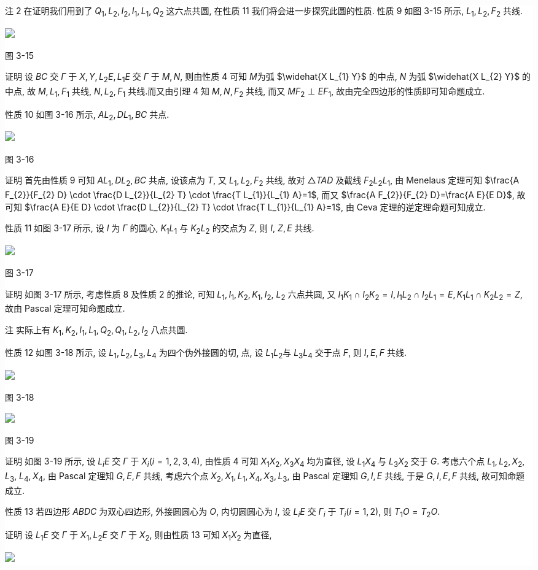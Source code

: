 注 2 在证明我们用到了 $Q_{1}, L_{2}, I_{2}, I_{1}, L_{1}, Q_{2}$ 这六点共圆, 在性质 11 我们将会进一步探究此圆的性质.
性质 9 如图 3-15 所示, $L_{1}, L_{2}, F_{2}$ 共线.

![](https://cdn.mathpix.com/cropped/2024_02_26_8c3e5f23d40a081e5126g-10.jpg?height=551&width=786&top_left_y=301&top_left_x=635)

图 3-15

证明 设 $B C$ 交 $\Gamma$ 于 $X, Y, L_{2} E, L_{1} E$ 交 $\Gamma$ 于 $M, N$, 则由性质 4 可知 $M$为弧 $\widehat{X L_{1} Y}$ 的中点, $N$ 为弧 $\widehat{X L_{2} Y}$ 的中点, 故 $M, L_{1}, F_{1}$ 共线, $N, L_{2}, F_{1}$ 共线.而又由引理 4 知 $M, N, F_{2}$ 共线, 而又 $M F_{2} \perp E F_{1}$, 故由完全四边形的性质即可知命题成立.

性质 10 如图 3-16 所示, $A L_{2}, D L_{1}, B C$ 共点.

![](https://cdn.mathpix.com/cropped/2024_02_26_8c3e5f23d40a081e5126g-10.jpg?height=685&width=454&top_left_y=1422&top_left_x=801)

图 3-16

证明 首先由性质 9 可知 $A L_{1}, D L_{2}, B C$ 共点, 设该点为 $T$, 又 $L_{1}, L_{2}, F_{2}$ 共线, 故对 $\triangle T A D$ 及截线 $F_{2} L_{2} L_{1}$, 由 Menelaus 定理可知 $\frac{A F_{2}}{F_{2} D} \cdot \frac{D L_{2}}{L_{2} T} \cdot \frac{T L_{1}}{L_{1} A}=1$, 而又 $\frac{A F_{2}}{F_{2} D}=\frac{A E}{E D}$, 故可知 $\frac{A E}{E D} \cdot \frac{D L_{2}}{L_{2} T} \cdot \frac{T L_{1}}{L_{1} A}=1$, 由 Ceva 定理的逆定理命题可知成立.

性质 11 如图 3-17 所示, 设 $I$ 为 $\Gamma$ 的圆心, $K_{1} L_{1}$ 与 $K_{2} L_{2}$ 的交点为 $Z$, 则 $I$, $Z, E$ 共线.

![](https://cdn.mathpix.com/cropped/2024_02_26_8c3e5f23d40a081e5126g-11.jpg?height=628&width=625&top_left_y=197&top_left_x=721)

图 3-17

证明 如图 3-17 所示, 考虑性质 8 及性质 2 的推论, 可知 $L_{1}, I_{1}, K_{2}, K_{1}, I_{2}$, $L_{2}$ 六点共圆, 又 $I_{1} K_{1} \cap I_{2} K_{2}=I, I_{1} L_{2} \cap I_{2} L_{1}=E, K_{1} L_{1} \cap K_{2} L_{2}=Z$, 故由 Pascal 定理可知命题成立.

注 实际上有 $K_{1}, K_{2}, I_{1}, L_{1}, Q_{2}, Q_{1}, L_{2}, I_{2}$ 八点共圆.

性质 12 如图 3-18 所示, 设 $L_{1}, L_{2}, L_{3}, L_{4}$ 为四个伪外接圆的切, 点, 设 $L_{1} L_{2}$与 $L_{3} L_{4}$ 交于点 $F$, 则 $I, E, F$ 共线.

![](https://cdn.mathpix.com/cropped/2024_02_26_8c3e5f23d40a081e5126g-11.jpg?height=365&width=386&top_left_y=1528&top_left_x=478)

图 3-18

![](https://cdn.mathpix.com/cropped/2024_02_26_8c3e5f23d40a081e5126g-11.jpg?height=394&width=434&top_left_y=1502&top_left_x=1162)

图 3-19

证明 如图 3-19 所示, 设 $L_{i} E$ 交 $\Gamma$ 于 $X_{i}(i=1,2,3,4)$, 由性质 4 可知 $X_{1} X_{2}, X_{3} X_{4}$ 均为直径, 设 $L_{1} X_{4}$ 与 $L_{3} X_{2}$ 交于 $G$. 考虑六个点 $L_{1}, L_{2}, X_{2}, L_{3}$, $L_{4}, X_{4}$, 由 Pascal 定理知 $G, E, F$ 共线, 考虑六个点 $X_{2}, X_{1}, L_{1}, X_{4}, X_{3}, L_{3}$, 由 Pascal 定理知 $G, I, E$ 共线, 于是 $G, I, E, F$ 共线, 故可知命题成立.

性质 13 若四边形 $A B D C$ 为双心四边形, 外接圆圆心为 $O$, 内切圆圆心为 $I$, 设 $L_{i} E$ 交 $\Gamma_{i}$ 于 $T_{i}(i=1,2)$, 则 $T_{1} O=T_{2} O$.

证明 设 $L_{1} E$ 交 $\Gamma$ 于 $X_{1}, L_{2} E$ 交 $\Gamma$ 于 $X_{2}$, 则由性质 13 可知 $X_{1} X_{2}$ 为直径,

![](https://cdn.mathpix.com/cropped/2024_02_26_8c3e5f23d40a081e5126g-12.jpg?height=605&width=468&top_left_y=203&top_left_x=794)
